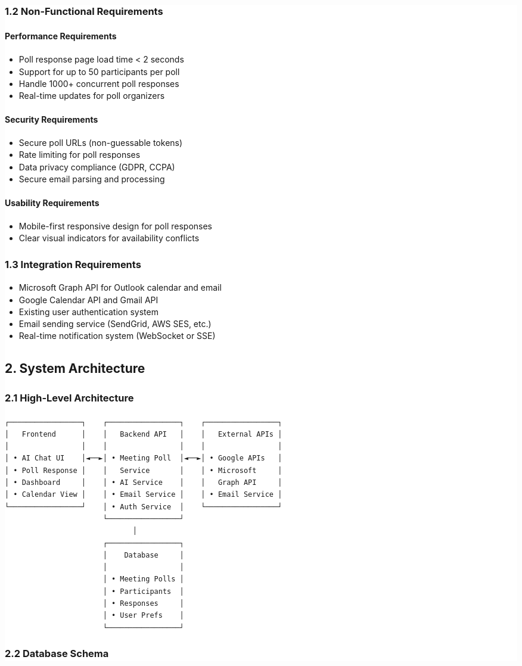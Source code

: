 ### 1.2 Non-Functional Requirements

#### Performance Requirements
- Poll response page load time < 2 seconds
- Support for up to 50 participants per poll
- Handle 1000+ concurrent poll responses
- Real-time updates for poll organizers

#### Security Requirements
- Secure poll URLs (non-guessable tokens)
- Rate limiting for poll responses
- Data privacy compliance (GDPR, CCPA)
- Secure email parsing and processing

#### Usability Requirements
- Mobile-first responsive design for poll responses
- Clear visual indicators for availability conflicts

### 1.3 Integration Requirements
- Microsoft Graph API for Outlook calendar and email
- Google Calendar API and Gmail API
- Existing user authentication system
- Email sending service (SendGrid, AWS SES, etc.)
- Real-time notification system (WebSocket or SSE)

## 2. System Architecture

### 2.1 High-Level Architecture

```
┌─────────────────┐    ┌─────────────────┐    ┌─────────────────┐
│   Frontend      │    │   Backend API   │    │   External APIs │
│                 │    │                 │    │                 │
│ • AI Chat UI    │◄──►│ • Meeting Poll  │◄──►│ • Google APIs   │
│ • Poll Response │    │   Service       │    │ • Microsoft     │
│ • Dashboard     │    │ • AI Service    │    │   Graph API     │
│ • Calendar View │    │ • Email Service │    │ • Email Service │
└─────────────────┘    │ • Auth Service  │    └─────────────────┘
                       └─────────────────┘
                              │
                       ┌─────────────────┐
                       │    Database     │
                       │                 │
                       │ • Meeting Polls │
                       │ • Participants  │
                       │ • Responses     │
                       │ • User Prefs    │
                       └─────────────────┘
```

### 2.2 Database Schema
